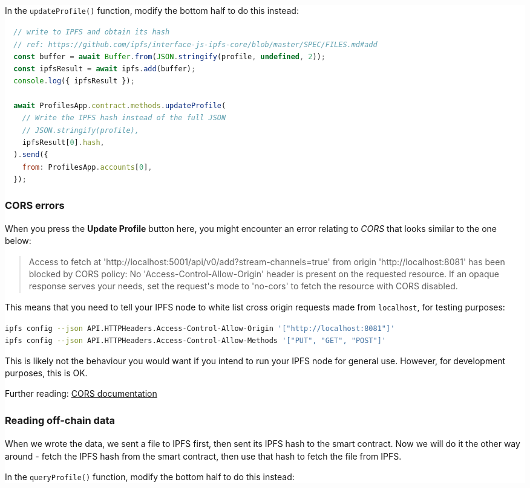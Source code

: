 In the `updateProfile()` function, modify the bottom half to do this instead:

```javascript
  // write to IPFS and obtain its hash
  // ref: https://github.com/ipfs/interface-js-ipfs-core/blob/master/SPEC/FILES.md#add
  const buffer = await Buffer.from(JSON.stringify(profile, undefined, 2));
  const ipfsResult = await ipfs.add(buffer);
  console.log({ ipfsResult });

  await ProfilesApp.contract.methods.updateProfile(
    // Write the IPFS hash instead of the full JSON
    // JSON.stringify(profile),
    ipfsResult[0].hash,
  ).send({
    from: ProfilesApp.accounts[0],
  });

```

### CORS errors

When you press the **Update Profile** button here,
you might encounter an error relating to *CORS* that looks similar to the one below:

> Access to fetch at 'http://localhost:5001/api/v0/add?stream-channels=true' from origin
> 'http://localhost:8081' has been blocked by CORS policy: No 'Access-Control-Allow-Origin'
> header is present on the requested resource.
> If an opaque response serves your needs, set the request's mode to 'no-cors'
> to fetch the resource with CORS disabled.

This means that you need to tell your IPFS node to white list cross origin requests made
from `localhost`, for testing purposes:

```bash
ipfs config --json API.HTTPHeaders.Access-Control-Allow-Origin '["http://localhost:8081"]'
ipfs config --json API.HTTPHeaders.Access-Control-Allow-Methods '["PUT", "GET", "POST"]'

```

This is likely not the behaviour you would want if you intend to run your IPFS node for general use.
However, for development purposes, this is OK.

Further reading:
[CORS documentation](https://github.com/ipfs/js-ipfs-http-client#cors)

### Reading off-chain data

When we wrote the data, we sent a file to IPFS first,
then sent its IPFS hash to the smart contract.
Now we will do it the other way around -
fetch the IPFS hash from the smart contract,
then use that hash to fetch the file from IPFS.

In the `queryProfile()` function, modify the bottom half to do this instead:
